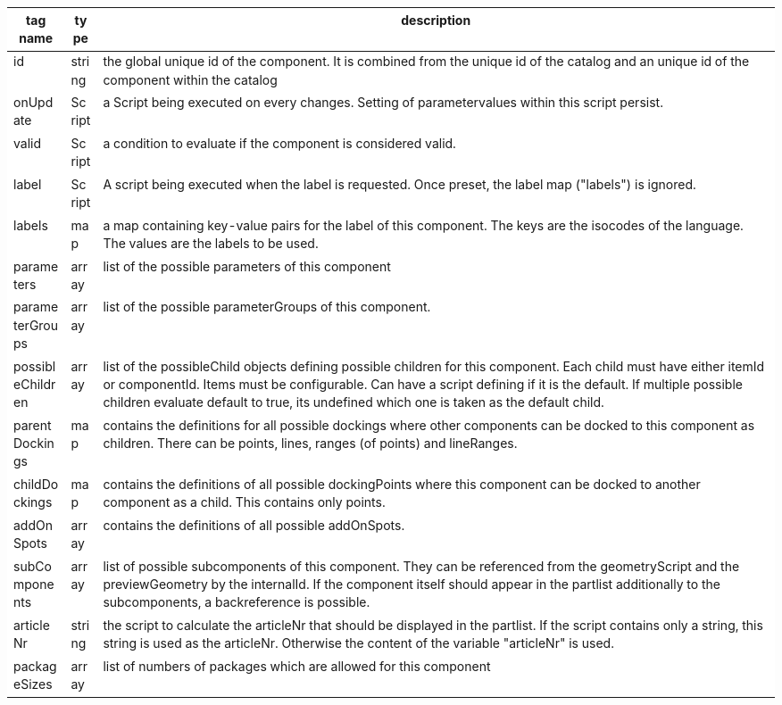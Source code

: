 | tag name            | type   | description                                                                                                                                                                                                                                                                                                                     |
| ------------------- | ------ | ------------------------------------------------------------------------------------------------------------------------------------------------------------------------------------------------------------------------------------------------------------------------------------------------------------------------------- |
| id                  | string | the global unique id of the component. It is combined from the unique id of the catalog and an unique id of the component within the catalog                                                                                                                                                                                    |
| onUpdate            | Script | a Script being executed on every changes. Setting of parametervalues within this script persist.                                                                                                                                                                                                                                |
| valid               | Script | a condition to evaluate if the component is considered valid.                                                                                                                                                                                                                                                                   |
| label               | Script | A script being executed when the label is requested. Once preset, the label map ("labels") is ignored.                                                                                                                                                                                                                          |
| labels              | map    | a map containing key-value pairs for the label of this component. The keys are the isocodes of the language. The values are the labels to be used.                                                                                                                                                                              |
| parameters          | array  | list of the possible parameters of this component                                                                                                                                                                                                                                                                               |
| parameterGroups     | array  | list of the possible parameterGroups of this component.                                                                                                                                                                                                                                                                         |
| possibleChildren    | array  | list of the possibleChild objects defining possible children for this component. Each child must have either itemId or componentId. Items must be configurable. Can have a script defining if it is the default. If multiple possible children evaluate default to true, its undefined which one is taken as the default child. |
| parentDockings      | map    | contains the definitions for all possible dockings where other components can be docked to this component as children. There can be points, lines, ranges (of points) and lineRanges.                                                                                                                                           |
| childDockings       | map    | contains the definitions of all possible dockingPoints where this component can be docked to another component as a child. This contains only points.                                                                                                                                                                           |
| addOnSpots          | array  | contains the definitions of all possible addOnSpots.                                                                                                                                                                                                                                                                            |
| subComponents       | array  | list of possible subcomponents of this component. They can be referenced from the geometryScript and the previewGeometry by the internalId. If the component itself should appear in the partlist additionally to the subcomponents, a backreference is possible.                                                               |
| articleNr           | string | the script to calculate the articleNr that should be displayed in the partlist. If the script contains only a string, this string is used as the articleNr. Otherwise the content of the variable "articleNr" is used.                                                                                                          |
| packageSizes        | array  | list of numbers of packages which are allowed for this component                                                                                                                                                                                                                                                                |